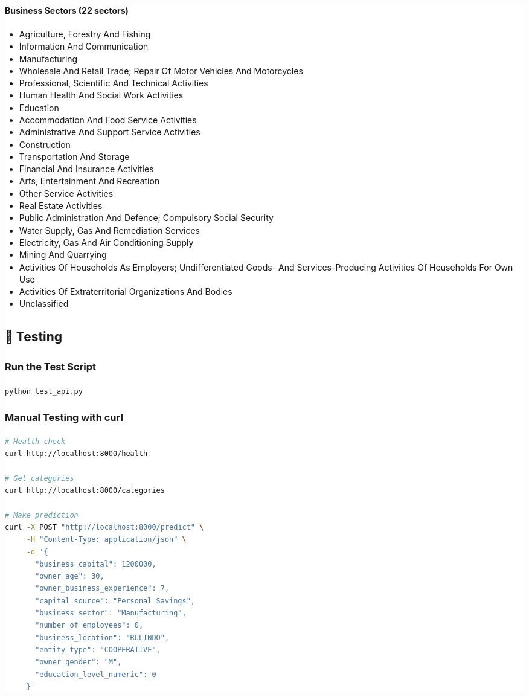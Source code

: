 #### Business Sectors (22 sectors)
- Agriculture, Forestry And Fishing
- Information And Communication
- Manufacturing
- Wholesale And Retail Trade; Repair Of Motor Vehicles And Motorcycles
- Professional, Scientific And Technical Activities
- Human Health And Social Work Activities
- Education
- Accommodation And Food Service Activities
- Administrative And Support Service Activities
- Construction
- Transportation And Storage
- Financial And Insurance Activities
- Arts, Entertainment And Recreation
- Other Service Activities
- Real Estate Activities
- Public Administration And Defence; Compulsory Social Security
- Water Supply, Gas And Remediation Services
- Electricity, Gas And Air Conditioning Supply
- Mining And Quarrying
- Activities Of Households As Employers; Undifferentiated Goods- And Services-Producing Activities Of Households For Own Use
- Activities Of Extraterritorial Organizations And Bodies
- Unclassified

## 🧪 Testing

### Run the Test Script
```bash
python test_api.py
```

### Manual Testing with curl
```bash
# Health check
curl http://localhost:8000/health

# Get categories
curl http://localhost:8000/categories

# Make prediction
curl -X POST "http://localhost:8000/predict" \
     -H "Content-Type: application/json" \
     -d '{
       "business_capital": 1200000,
       "owner_age": 30,
       "owner_business_experience": 7,
       "capital_source": "Personal Savings",
       "business_sector": "Manufacturing",
       "number_of_employees": 0,
       "business_location": "RULINDO",
       "entity_type": "COOPERATIVE",
       "owner_gender": "M",
       "education_level_numeric": 0
     }'
```
